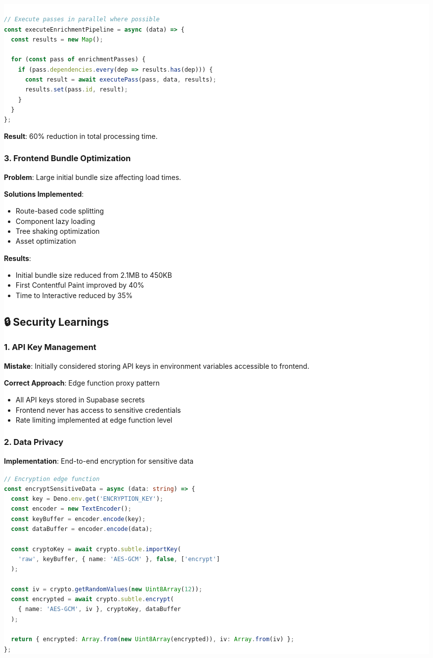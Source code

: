 ```typescript

// Execute passes in parallel where possible
const executeEnrichmentPipeline = async (data) => {
  const results = new Map();
  
  for (const pass of enrichmentPasses) {
    if (pass.dependencies.every(dep => results.has(dep))) {
      const result = await executePass(pass, data, results);
      results.set(pass.id, result);
    }
  }
};
```

**Result**: 60% reduction in total processing time.

### 3. Frontend Bundle Optimization

**Problem**: Large initial bundle size affecting load times.

**Solutions Implemented**:
- Route-based code splitting
- Component lazy loading
- Tree shaking optimization
- Asset optimization

**Results**:
- Initial bundle size reduced from 2.1MB to 450KB
- First Contentful Paint improved by 40%
- Time to Interactive reduced by 35%

## 🔒 Security Learnings

### 1. API Key Management

**Mistake**: Initially considered storing API keys in environment variables accessible to frontend.

**Correct Approach**: Edge function proxy pattern
- All API keys stored in Supabase secrets
- Frontend never has access to sensitive credentials
- Rate limiting implemented at edge function level

### 2. Data Privacy

**Implementation**: End-to-end encryption for sensitive data
```typescript
// Encryption edge function
const encryptSensitiveData = async (data: string) => {
  const key = Deno.env.get('ENCRYPTION_KEY');
  const encoder = new TextEncoder();
  const keyBuffer = encoder.encode(key);
  const dataBuffer = encoder.encode(data);
  
  const cryptoKey = await crypto.subtle.importKey(
    'raw', keyBuffer, { name: 'AES-GCM' }, false, ['encrypt']
  );
  
  const iv = crypto.getRandomValues(new Uint8Array(12));
  const encrypted = await crypto.subtle.encrypt(
    { name: 'AES-GCM', iv }, cryptoKey, dataBuffer
  );
  
  return { encrypted: Array.from(new Uint8Array(encrypted)), iv: Array.from(iv) };
};
```

